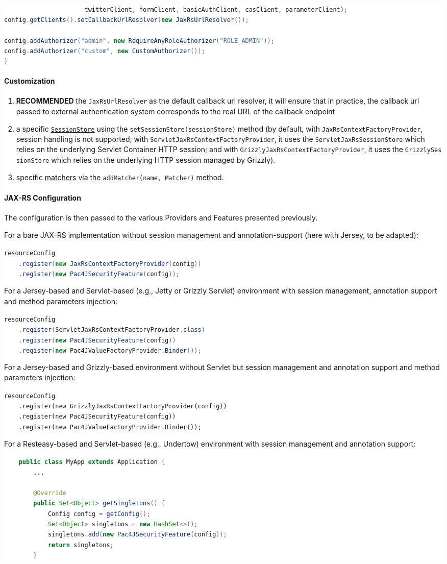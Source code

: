 ```java
	                  twitterClient, formClient, basicAuthClient, casClient, parameterClient);
config.getClients().setCallbackUrlResolver(new JaxRsUrlResolver());

config.addAuthorizer("admin", new RequireAnyRoleAuthorizer("ROLE_ADMIN"));
config.addAuthorizer("custom", new CustomAuthorizer());
}
```

#### Customization

1) **RECOMMENDED** the `JaxRsUrlResolver` as the default callback url resolver, it will ensure that in practice, the callback url passed to external authentication system corresponds to the real URL of the callback endpoint

2) a specific [`SessionStore`](http://www.pac4j.org/docs/session-store.html) using the `setSessionStore(sessionStore)` method (by default, with `JaxRsContextFactoryProvider`, session handling is not supported; with `ServletJaxRsContextFactoryProvider`, it uses the `ServletJaxRsSessionStore` which relies on the underlying Servlet Container HTTP session; and with `GrizzlyJaxRsContextFactoryProvider`, it uses the `GrizzlySessionStore` which relies on the underlying HTTP session managed by Grizzly).

3) specific [matchers](http://www.pac4j.org/docs/matchers.html) via the `addMatcher(name, Matcher)` method.


#### JAX-RS Configuration

The configuration is then passed to the various Providers and Features presented previously.

For a bare JAX-RS implementation without session management and annotation-support (here with Jersey, to be adapted):
```java
resourceConfig
    .register(new JaxRsContextFactoryProvider(config))
    .register(new Pac4JSecurityFeature(config));
```

For a Jersey-based and Servlet-based (e.g., Jetty or Grizzly Servlet) environment with session management, annotation support and method parameters injection:
```java
resourceConfig
    .register(ServletJaxRsContextFactoryProvider.class)
    .register(new Pac4JSecurityFeature(config))
    .register(new Pac4JValueFactoryProvider.Binder());
```

For a Jersey-based and Grizzly-based environment without Servlet but session management and annotation support and method parameters injection:
```
resourceConfig
    .register(new GrizzlyJaxRsContextFactoryProvider(config))
    .register(new Pac4JSecurityFeature(config))
    .register(new Pac4JValueFactoryProvider.Binder());
```

For a Resteasy-based and Servlet-based (e.g., Undertow) environment with session management and annotation support:
```java
    public class MyApp extends Application {
        ...

        @Override
        public Set<Object> getSingletons() {
            Config config = getConfig();
            Set<Object> singletons = new HashSet<>();
            singletons.add(new Pac4JSecurityFeature(config));
            return singletons;
        }
```